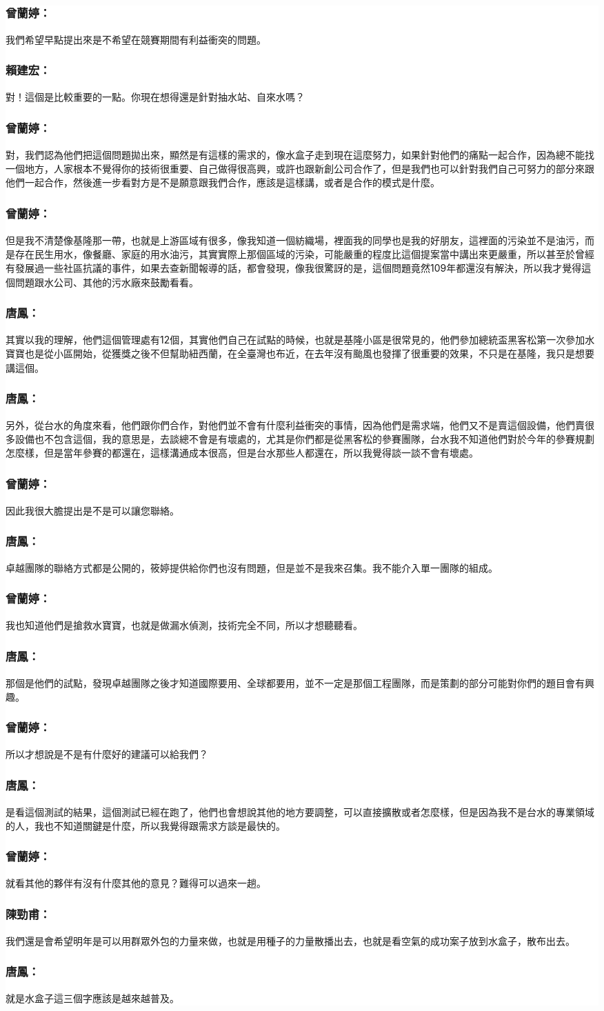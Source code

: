 ### 曾蘭婷：
我們希望早點提出來是不希望在競賽期間有利益衝突的問題。

### 賴建宏：
對！這個是比較重要的一點。你現在想得還是針對抽水站、自來水嗎？

### 曾蘭婷：
對，我們認為他們把這個問題拋出來，顯然是有這樣的需求的，像水盒子走到現在這麼努力，如果針對他們的痛點一起合作，因為總不能找一個地方，人家根本不覺得你的技術很重要、自己做得很高興，或許也跟新創公司合作了，但是我們也可以針對我們自己可努力的部分來跟他們一起合作，然後進一步看對方是不是願意跟我們合作，應該是這樣講，或者是合作的模式是什麼。

### 曾蘭婷：
但是我不清楚像基隆那一帶，也就是上游區域有很多，像我知道一個紡織場，裡面我的同學也是我的好朋友，這裡面的污染並不是油污，而是存在民生用水，像餐廳、家庭的用水油污，其實實際上那個區域的污染，可能嚴重的程度比這個提案當中講出來更嚴重，所以甚至於曾經有發展過一些社區抗議的事件，如果去查新聞報導的話，都會發現，像我很驚訝的是，這個問題竟然109年都還沒有解決，所以我才覺得這個問題跟水公司、其他的污水廠來鼓勵看看。

### 唐鳳：
其實以我的理解，他們這個管理處有12個，其實他們自己在試點的時候，也就是基隆小區是很常見的，他們參加總統盃黑客松第一次參加水寶寶也是從小區開始，從獲獎之後不但幫助紐西蘭，在全臺灣也布近，在去年沒有颱風也發揮了很重要的效果，不只是在基隆，我只是想要講這個。

### 唐鳳：
另外，從台水的角度來看，他們跟你們合作，對他們並不會有什麼利益衝突的事情，因為他們是需求端，他們又不是賣這個設備，他們賣很多設備也不包含這個，我的意思是，去談總不會是有壞處的，尤其是你們都是從黑客松的參賽團隊，台水我不知道他們對於今年的參賽規劃怎麼樣，但是當年參賽的都還在，這樣溝通成本很高，但是台水那些人都還在，所以我覺得談一談不會有壞處。

### 曾蘭婷：
因此我很大膽提出是不是可以讓您聯絡。

### 唐鳳：
卓越團隊的聯絡方式都是公開的，筱婷提供給你們也沒有問題，但是並不是我來召集。我不能介入單一團隊的組成。

### 曾蘭婷：
我也知道他們是搶救水寶寶，也就是做漏水偵測，技術完全不同，所以才想聽聽看。

### 唐鳳：
那個是他們的試點，發現卓越團隊之後才知道國際要用、全球都要用，並不一定是那個工程團隊，而是策劃的部分可能對你們的題目會有興趣。

### 曾蘭婷：
所以才想說是不是有什麼好的建議可以給我們？

### 唐鳳：
是看這個測試的結果，這個測試已經在跑了，他們也會想說其他的地方要調整，可以直接擴散或者怎麼樣，但是因為我不是台水的專業領域的人，我也不知道關鍵是什麼，所以我覺得跟需求方談是最快的。

### 曾蘭婷：
就看其他的夥伴有沒有什麼其他的意見？難得可以過來一趟。

### 陳勁甫：
我們還是會希望明年是可以用群眾外包的力量來做，也就是用種子的力量散播出去，也就是看空氣的成功案子放到水盒子，散布出去。

### 唐鳳：
就是水盒子這三個字應該是越來越普及。
